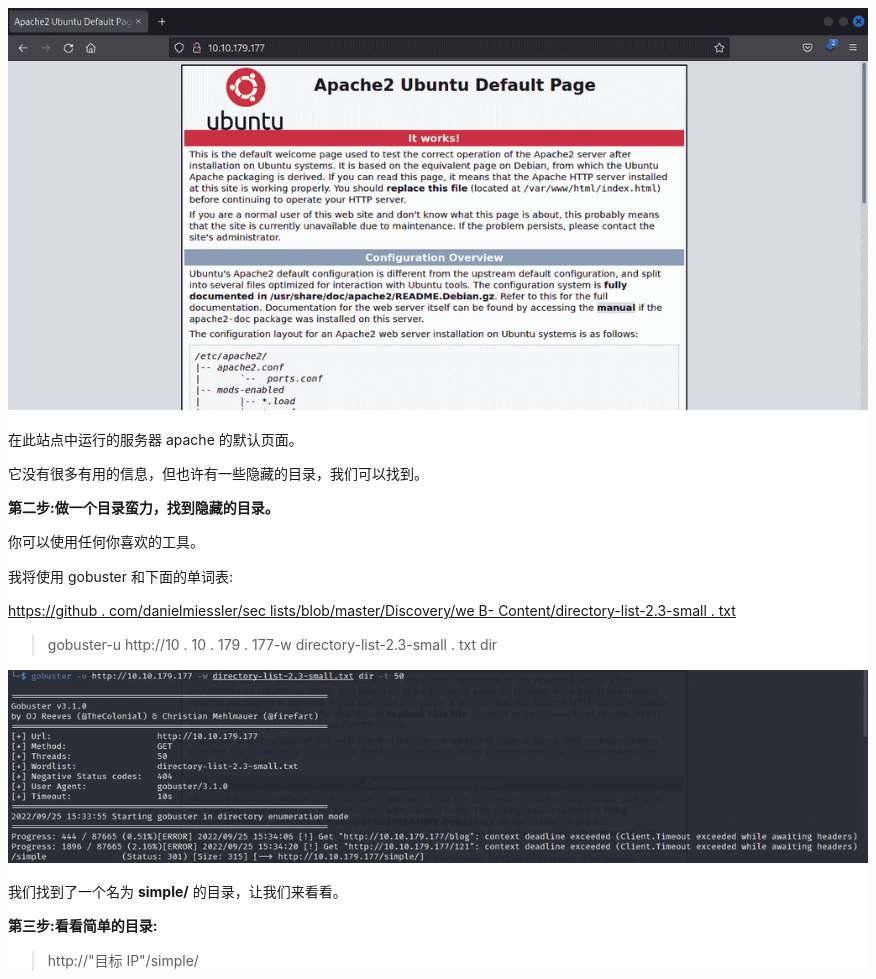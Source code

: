 ![](img/2c546ce2c353c8fd053efca39025a0b3.png)

在此站点中运行的服务器 apache 的默认页面。

它没有很多有用的信息，但也许有一些隐藏的目录，我们可以找到。

**第二步:做一个目录蛮力，找到隐藏的目录。**

你可以使用任何你喜欢的工具。

我将使用 gobuster 和下面的单词表:

[https://github . com/danielmiessler/sec lists/blob/master/Discovery/we B- Content/directory-list-2.3-small . txt](https://github.com/danielmiessler/SecLists/blob/master/Discovery/Web-Content/directory-list-2.3-small.txt)

> gobuster-u http://10 . 10 . 179 . 177-w directory-list-2.3-small . txt dir

![](img/2375b10317d85a5d92d0116e80586e13.png)

我们找到了一个名为 **simple/** 的目录，让我们来看看。

**第三步:看看简单的目录:**

> http://"目标 IP"/simple/

